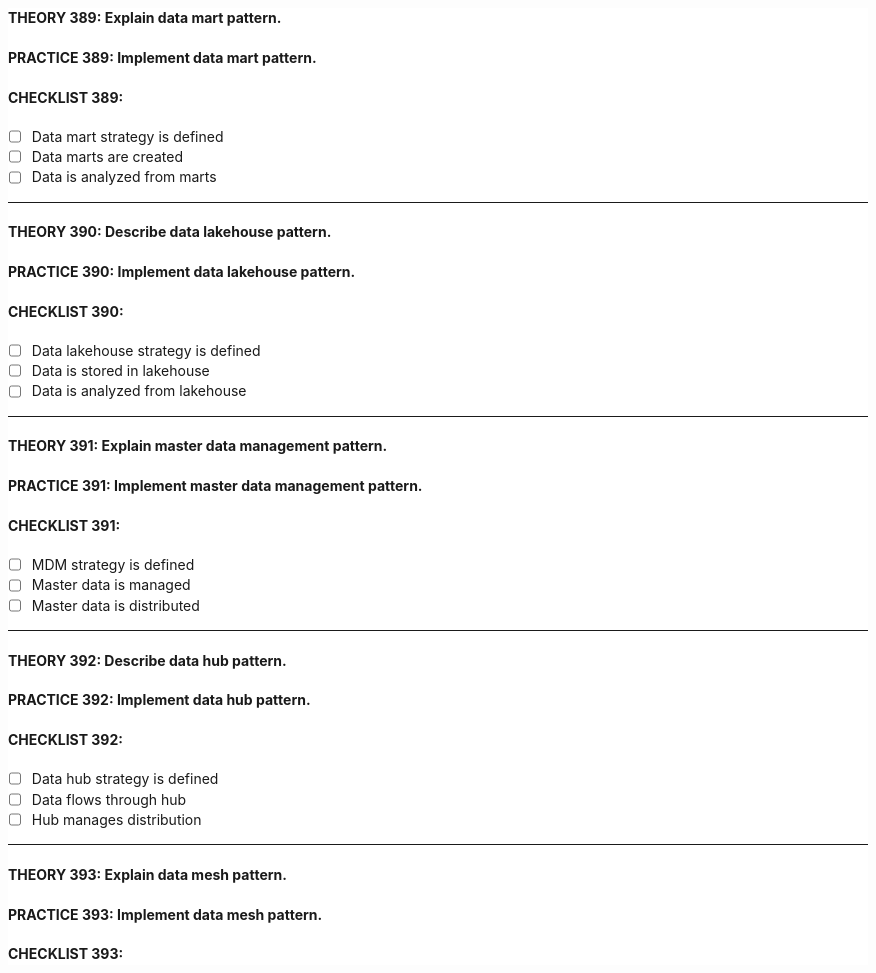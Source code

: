 
#### THEORY 389: Explain data mart pattern.

#### PRACTICE 389: Implement data mart pattern.

#### CHECKLIST 389:

- [ ] Data mart strategy is defined
- [ ] Data marts are created
- [ ] Data is analyzed from marts

---

#### THEORY 390: Describe data lakehouse pattern.

#### PRACTICE 390: Implement data lakehouse pattern.

#### CHECKLIST 390:

- [ ] Data lakehouse strategy is defined
- [ ] Data is stored in lakehouse
- [ ] Data is analyzed from lakehouse

---

#### THEORY 391: Explain master data management pattern.

#### PRACTICE 391: Implement master data management pattern.

#### CHECKLIST 391:

- [ ] MDM strategy is defined
- [ ] Master data is managed
- [ ] Master data is distributed

---

#### THEORY 392: Describe data hub pattern.

#### PRACTICE 392: Implement data hub pattern.

#### CHECKLIST 392:

- [ ] Data hub strategy is defined
- [ ] Data flows through hub
- [ ] Hub manages distribution

---

#### THEORY 393: Explain data mesh pattern.

#### PRACTICE 393: Implement data mesh pattern.

#### CHECKLIST 393:
